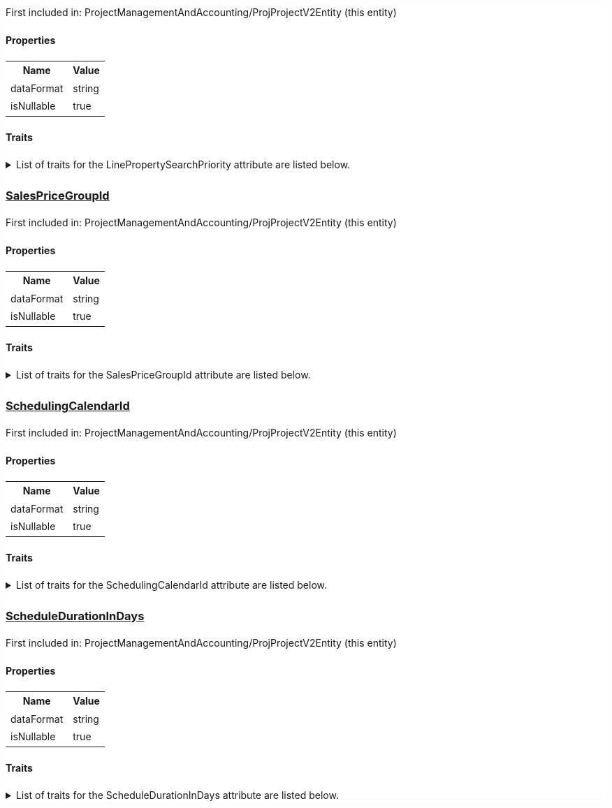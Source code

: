 First included in: ProjectManagementAndAccounting/ProjProjectV2Entity (this entity)  

#### Properties

<table><tr><th>Name</th><th>Value</th></tr><tr><td>dataFormat</td><td>string</td></tr><tr><td>isNullable</td><td>true</td></tr></table>

#### Traits

<details><summary>List of traits for the LinePropertySearchPriority attribute are listed below.</summary></details>

### <a href=#SalesPriceGroupId name="SalesPriceGroupId">SalesPriceGroupId</a>

First included in: ProjectManagementAndAccounting/ProjProjectV2Entity (this entity)  

#### Properties

<table><tr><th>Name</th><th>Value</th></tr><tr><td>dataFormat</td><td>string</td></tr><tr><td>isNullable</td><td>true</td></tr></table>

#### Traits

<details><summary>List of traits for the SalesPriceGroupId attribute are listed below.</summary></details>

### <a href=#SchedulingCalendarId name="SchedulingCalendarId">SchedulingCalendarId</a>

First included in: ProjectManagementAndAccounting/ProjProjectV2Entity (this entity)  

#### Properties

<table><tr><th>Name</th><th>Value</th></tr><tr><td>dataFormat</td><td>string</td></tr><tr><td>isNullable</td><td>true</td></tr></table>

#### Traits

<details><summary>List of traits for the SchedulingCalendarId attribute are listed below.</summary></details>

### <a href=#ScheduleDurationInDays name="ScheduleDurationInDays">ScheduleDurationInDays</a>

First included in: ProjectManagementAndAccounting/ProjProjectV2Entity (this entity)  

#### Properties

<table><tr><th>Name</th><th>Value</th></tr><tr><td>dataFormat</td><td>string</td></tr><tr><td>isNullable</td><td>true</td></tr></table>

#### Traits

<details><summary>List of traits for the ScheduleDurationInDays attribute are listed below.</summary></details>
